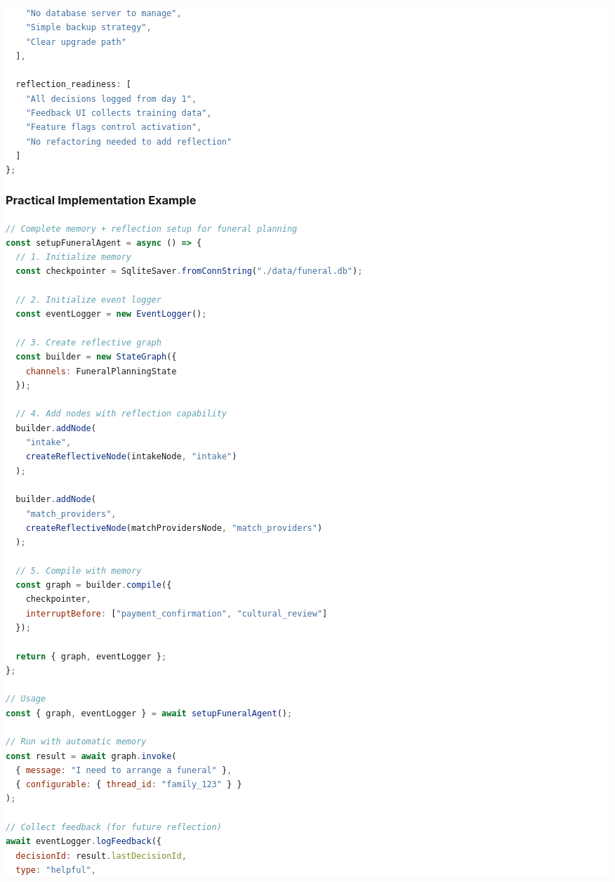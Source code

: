 ```javascript
    "No database server to manage",
    "Simple backup strategy",
    "Clear upgrade path"
  ],
  
  reflection_readiness: [
    "All decisions logged from day 1",
    "Feedback UI collects training data",
    "Feature flags control activation",
    "No refactoring needed to add reflection"
  ]
};
```

### Practical Implementation Example

```javascript
// Complete memory + reflection setup for funeral planning
const setupFuneralAgent = async () => {
  // 1. Initialize memory
  const checkpointer = SqliteSaver.fromConnString("./data/funeral.db");
  
  // 2. Initialize event logger
  const eventLogger = new EventLogger();
  
  // 3. Create reflective graph
  const builder = new StateGraph({
    channels: FuneralPlanningState
  });
  
  // 4. Add nodes with reflection capability
  builder.addNode(
    "intake",
    createReflectiveNode(intakeNode, "intake")
  );
  
  builder.addNode(
    "match_providers",
    createReflectiveNode(matchProvidersNode, "match_providers")
  );
  
  // 5. Compile with memory
  const graph = builder.compile({
    checkpointer,
    interruptBefore: ["payment_confirmation", "cultural_review"]
  });
  
  return { graph, eventLogger };
};

// Usage
const { graph, eventLogger } = await setupFuneralAgent();

// Run with automatic memory
const result = await graph.invoke(
  { message: "I need to arrange a funeral" },
  { configurable: { thread_id: "family_123" } }
);

// Collect feedback (for future reflection)
await eventLogger.logFeedback({
  decisionId: result.lastDecisionId,
  type: "helpful",
```